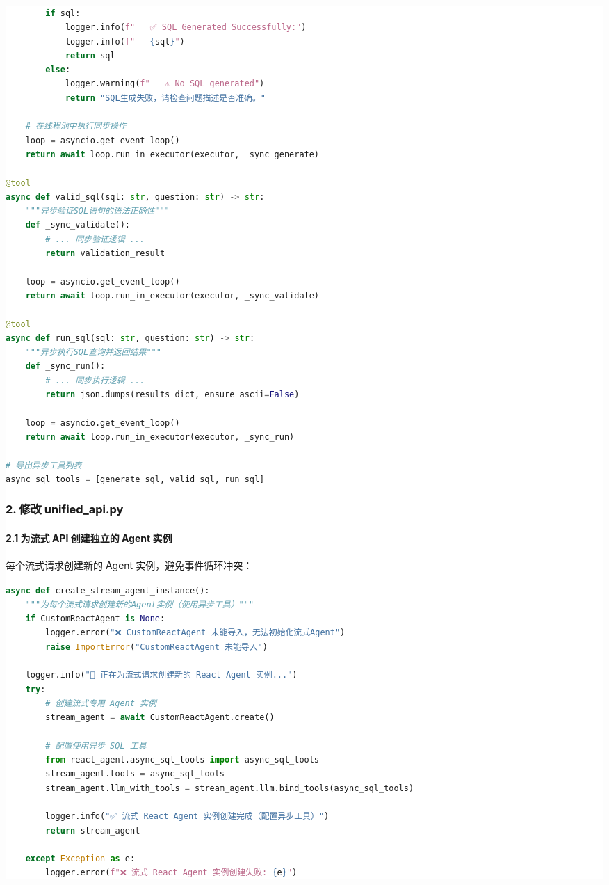 ```python
        if sql:
            logger.info(f"   ✅ SQL Generated Successfully:")
            logger.info(f"   {sql}")
            return sql
        else:
            logger.warning(f"   ⚠️ No SQL generated")
            return "SQL生成失败，请检查问题描述是否准确。"
    
    # 在线程池中执行同步操作
    loop = asyncio.get_event_loop()
    return await loop.run_in_executor(executor, _sync_generate)

@tool
async def valid_sql(sql: str, question: str) -> str:
    """异步验证SQL语句的语法正确性"""
    def _sync_validate():
        # ... 同步验证逻辑 ...
        return validation_result
    
    loop = asyncio.get_event_loop()
    return await loop.run_in_executor(executor, _sync_validate)

@tool
async def run_sql(sql: str, question: str) -> str:
    """异步执行SQL查询并返回结果"""
    def _sync_run():
        # ... 同步执行逻辑 ...
        return json.dumps(results_dict, ensure_ascii=False)
    
    loop = asyncio.get_event_loop()
    return await loop.run_in_executor(executor, _sync_run)

# 导出异步工具列表
async_sql_tools = [generate_sql, valid_sql, run_sql]
```

### 2. 修改 unified_api.py

#### 2.1 为流式 API 创建独立的 Agent 实例

每个流式请求创建新的 Agent 实例，避免事件循环冲突：

```python
async def create_stream_agent_instance():
    """为每个流式请求创建新的Agent实例（使用异步工具）"""
    if CustomReactAgent is None:
        logger.error("❌ CustomReactAgent 未能导入，无法初始化流式Agent")
        raise ImportError("CustomReactAgent 未能导入")
        
    logger.info("🚀 正在为流式请求创建新的 React Agent 实例...")
    try:
        # 创建流式专用 Agent 实例
        stream_agent = await CustomReactAgent.create()
        
        # 配置使用异步 SQL 工具
        from react_agent.async_sql_tools import async_sql_tools
        stream_agent.tools = async_sql_tools
        stream_agent.llm_with_tools = stream_agent.llm.bind_tools(async_sql_tools)
        
        logger.info("✅ 流式 React Agent 实例创建完成（配置异步工具）")
        return stream_agent
        
    except Exception as e:
        logger.error(f"❌ 流式 React Agent 实例创建失败: {e}")
```